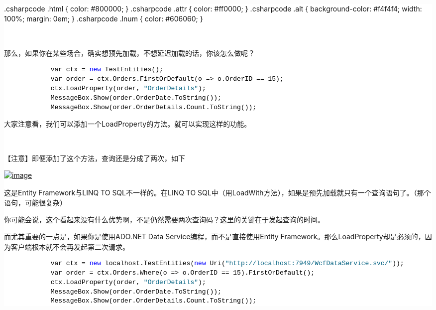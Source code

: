 .csharpcode .html { color: #800000; }
.csharpcode .attr { color: #ff0000; }
.csharpcode .alt 
{
	background-color: #f4f4f4;
	width: 100%;
	margin: 0em;
}
.csharpcode .lnum { color: #606060; }
</style>
</p>
<p>&nbsp;</p>
<p>那么，如果你在某些场合，确实想预先加载，不想延迟加载的话，你该怎么做呢？</p><pre class="csharpcode">            var ctx = <span class="kwrd">new</span> TestEntities();
            var order = ctx.Orders.FirstOrDefault(o =&gt; o.OrderID == 15);
            ctx.LoadProperty(order, <span class="str">"OrderDetails"</span>);
            MessageBox.Show(order.OrderDate.ToString());
            MessageBox.Show(order.OrderDetails.Count.ToString());</pre>
<p>
<style type="text/css">.csharpcode, .csharpcode pre
{
	font-size: small;
	color: black;
	font-family: consolas, "Courier New", courier, monospace;
	background-color: #ffffff;
	/*white-space: pre;*/
}
.csharpcode pre { margin: 0em; }
.csharpcode .rem { color: #008000; }
.csharpcode .kwrd { color: #0000ff; }
.csharpcode .str { color: #006080; }
.csharpcode .op { color: #0000c0; }
.csharpcode .preproc { color: #cc6633; }
.csharpcode .asp { background-color: #ffff00; }
.csharpcode .html { color: #800000; }
.csharpcode .attr { color: #ff0000; }
.csharpcode .alt 
{
	background-color: #f4f4f4;
	width: 100%;
	margin: 0em;
}
.csharpcode .lnum { color: #606060; }
</style>
大家注意看，我们可以添加一个LoadProperty的方法。就可以实现这样的功能。</p>
<p>&nbsp;</p>
<p>【注意】即便添加了这个方法，查询还是分成了两次，如下</p>
<p><a href="http://images.cnblogs.com/cnblogs_com/chenxizhang/WindowsLiveWriter/ADO.NETDataService_B14E/image_6.png" class="thickbox"><img title="image" border="0" alt="image" src="http://images.cnblogs.com/cnblogs_com/chenxizhang/WindowsLiveWriter/ADO.NETDataService_B14E/image_thumb_2.png" width="820" height="620"></a> </p>
<p>这是Entity Framework与LINQ TO SQL不一样的。在LINQ TO SQL中（用LoadWith方法），如果是预先加载就只有一个查询语句了。（那个语句，可能很复杂）</p>
<p>你可能会说，这个看起来没有什么优势啊，不是仍然需要两次查询码？这里的关键在于发起查询的时间。</p>
<p>而尤其重要的一点是，如果你是使用ADO.NET Data Service编程，而不是直接使用Entity Framework。那么LoadProperty却是必须的，因为客户端根本就不会再发起第二次请求。</p><pre class="csharpcode">            var ctx = <span class="kwrd">new</span> localhost.TestEntities(<span class="kwrd">new</span> Uri(<span class="str">"http://localhost:7949/WcfDataService.svc/"</span>));
            var order = ctx.Orders.Where(o =&gt; o.OrderID == 15).FirstOrDefault();
            ctx.LoadProperty(order, <span class="str">"OrderDetails"</span>);
            MessageBox.Show(order.OrderDate.ToString());
            MessageBox.Show(order.OrderDetails.Count.ToString());</pre>
<style type="text/css">.csharpcode, .csharpcode pre
{
	font-size: small;
	color: black;
	font-family: consolas, "Courier New", courier, monospace;